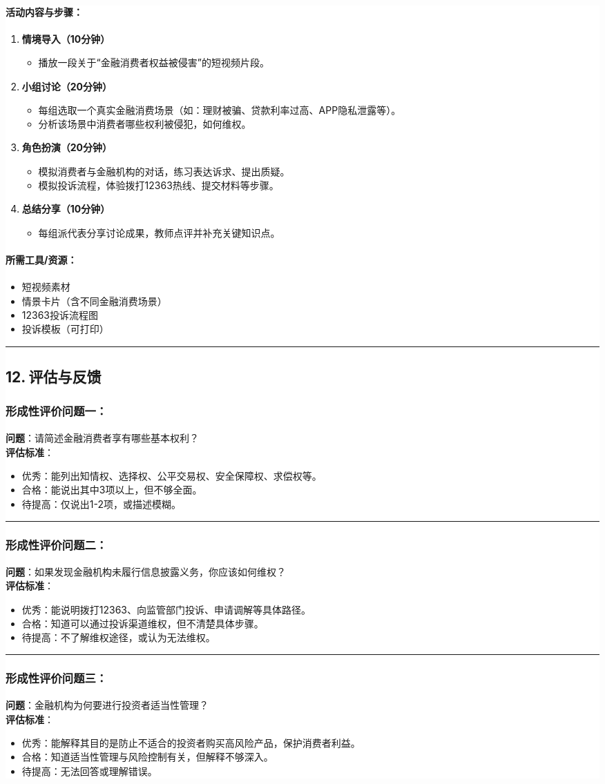 #### 活动内容与步骤：

1. **情境导入（10分钟）**
   - 播放一段关于“金融消费者权益被侵害”的短视频片段。

2. **小组讨论（20分钟）**
   - 每组选取一个真实金融消费场景（如：理财被骗、贷款利率过高、APP隐私泄露等）。
   - 分析该场景中消费者哪些权利被侵犯，如何维权。

3. **角色扮演（20分钟）**
   - 模拟消费者与金融机构的对话，练习表达诉求、提出质疑。
   - 模拟投诉流程，体验拨打12363热线、提交材料等步骤。

4. **总结分享（10分钟）**
   - 每组派代表分享讨论成果，教师点评并补充关键知识点。

#### 所需工具/资源：
- 短视频素材
- 情景卡片（含不同金融消费场景）
- 12363投诉流程图
- 投诉模板（可打印）

---

## 12. 评估与反馈

### 形成性评价问题一：

**问题**：请简述金融消费者享有哪些基本权利？  
**评估标准**：
- 优秀：能列出知情权、选择权、公平交易权、安全保障权、求偿权等。
- 合格：能说出其中3项以上，但不够全面。
- 待提高：仅说出1-2项，或描述模糊。

---

### 形成性评价问题二：

**问题**：如果发现金融机构未履行信息披露义务，你应该如何维权？  
**评估标准**：
- 优秀：能说明拨打12363、向监管部门投诉、申请调解等具体路径。
- 合格：知道可以通过投诉渠道维权，但不清楚具体步骤。
- 待提高：不了解维权途径，或认为无法维权。

---

### 形成性评价问题三：

**问题**：金融机构为何要进行投资者适当性管理？  
**评估标准**：
- 优秀：能解释其目的是防止不适合的投资者购买高风险产品，保护消费者利益。
- 合格：知道适当性管理与风险控制有关，但解释不够深入。
- 待提高：无法回答或理解错误。